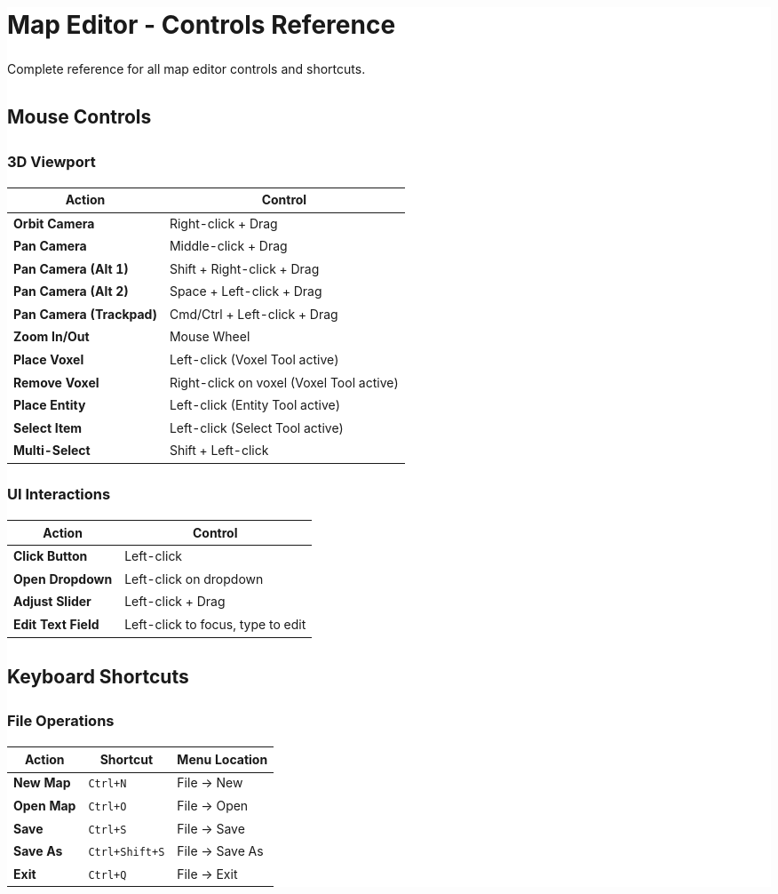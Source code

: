 # Map Editor - Controls Reference

Complete reference for all map editor controls and shortcuts.

## Mouse Controls

### 3D Viewport

| Action | Control |
|--------|---------|
| **Orbit Camera** | Right-click + Drag |
| **Pan Camera** | Middle-click + Drag |
| **Pan Camera (Alt 1)** | Shift + Right-click + Drag |
| **Pan Camera (Alt 2)** | Space + Left-click + Drag |
| **Pan Camera (Trackpad)** | Cmd/Ctrl + Left-click + Drag |
| **Zoom In/Out** | Mouse Wheel |
| **Place Voxel** | Left-click (Voxel Tool active) |
| **Remove Voxel** | Right-click on voxel (Voxel Tool active) |
| **Place Entity** | Left-click (Entity Tool active) |
| **Select Item** | Left-click (Select Tool active) |
| **Multi-Select** | Shift + Left-click |

### UI Interactions

| Action | Control |
|--------|---------|
| **Click Button** | Left-click |
| **Open Dropdown** | Left-click on dropdown |
| **Adjust Slider** | Left-click + Drag |
| **Edit Text Field** | Left-click to focus, type to edit |

## Keyboard Shortcuts

### File Operations

| Action | Shortcut | Menu Location |
|--------|----------|---------------|
| **New Map** | `Ctrl+N` | File → New |
| **Open Map** | `Ctrl+O` | File → Open |
| **Save** | `Ctrl+S` | File → Save |
| **Save As** | `Ctrl+Shift+S` | File → Save As |
| **Exit** | `Ctrl+Q` | File → Exit |
